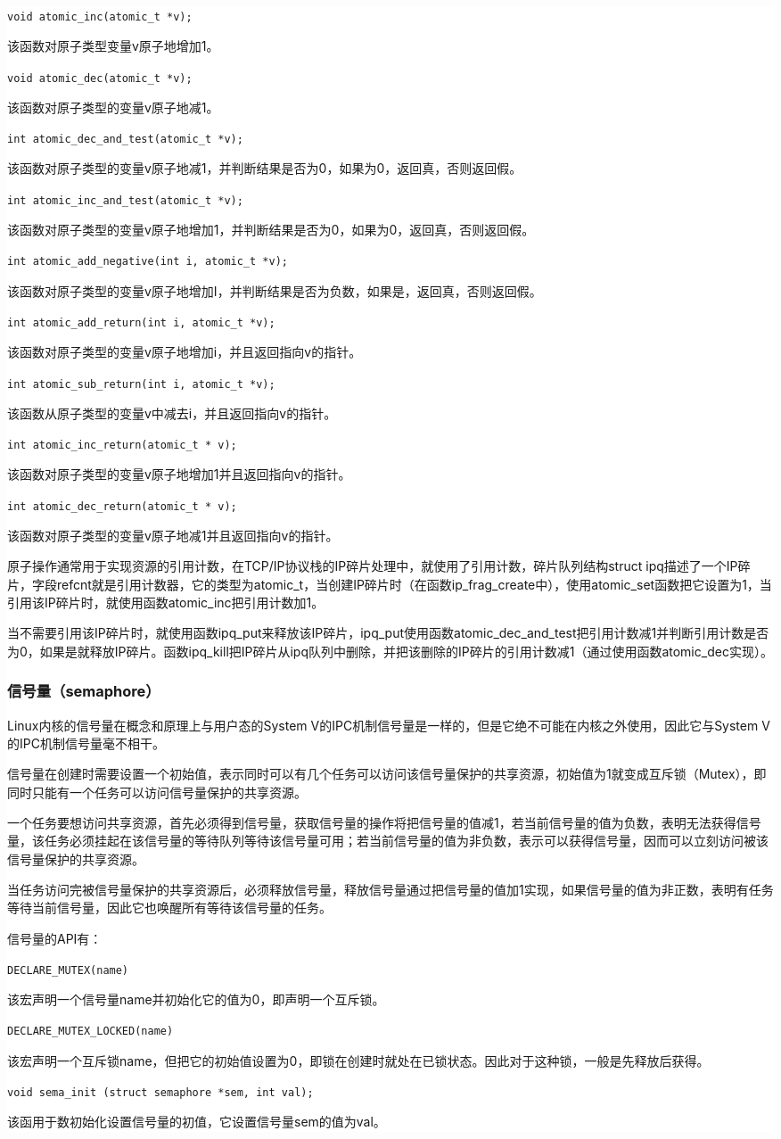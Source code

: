     void atomic_inc(atomic_t *v);
该函数对原子类型变量v原子地增加1。

    void atomic_dec(atomic_t *v);
该函数对原子类型的变量v原子地减1。

    int atomic_dec_and_test(atomic_t *v);
该函数对原子类型的变量v原子地减1，并判断结果是否为0，如果为0，返回真，否则返回假。

    int atomic_inc_and_test(atomic_t *v);
该函数对原子类型的变量v原子地增加1，并判断结果是否为0，如果为0，返回真，否则返回假。

 

    int atomic_add_negative(int i, atomic_t *v);
该函数对原子类型的变量v原子地增加I，并判断结果是否为负数，如果是，返回真，否则返回假。

    int atomic_add_return(int i, atomic_t *v);
该函数对原子类型的变量v原子地增加i，并且返回指向v的指针。

 

    int atomic_sub_return(int i, atomic_t *v);
该函数从原子类型的变量v中减去i，并且返回指向v的指针。

 

    int atomic_inc_return(atomic_t * v);
该函数对原子类型的变量v原子地增加1并且返回指向v的指针。

 

    int atomic_dec_return(atomic_t * v);
该函数对原子类型的变量v原子地减1并且返回指向v的指针。

原子操作通常用于实现资源的引用计数，在TCP/IP协议栈的IP碎片处理中，就使用了引用计数，碎片队列结构struct ipq描述了一个IP碎片，字段refcnt就是引用计数器，它的类型为atomic\_t，当创建IP碎片时（在函数ip\_frag\_create中），使用atomic\_set函数把它设置为1，当引用该IP碎片时，就使用函数atomic_inc把引用计数加1。

当不需要引用该IP碎片时，就使用函数ipq\_put来释放该IP碎片，ipq\_put使用函数atomic\_dec\_and\_test把引用计数减1并判断引用计数是否为0，如果是就释放IP碎片。函数ipq\_kill把IP碎片从ipq队列中删除，并把该删除的IP碎片的引用计数减1（通过使用函数atomic_dec实现）。

### 信号量（semaphore）

Linux内核的信号量在概念和原理上与用户态的System V的IPC机制信号量是一样的，但是它绝不可能在内核之外使用，因此它与System V的IPC机制信号量毫不相干。

信号量在创建时需要设置一个初始值，表示同时可以有几个任务可以访问该信号量保护的共享资源，初始值为1就变成互斥锁（Mutex），即同时只能有一个任务可以访问信号量保护的共享资源。

一个任务要想访问共享资源，首先必须得到信号量，获取信号量的操作将把信号量的值减1，若当前信号量的值为负数，表明无法获得信号量，该任务必须挂起在该信号量的等待队列等待该信号量可用；若当前信号量的值为非负数，表示可以获得信号量，因而可以立刻访问被该信号量保护的共享资源。

当任务访问完被信号量保护的共享资源后，必须释放信号量，释放信号量通过把信号量的值加1实现，如果信号量的值为非正数，表明有任务等待当前信号量，因此它也唤醒所有等待该信号量的任务。

信号量的API有：

 

    DECLARE_MUTEX(name)
该宏声明一个信号量name并初始化它的值为0，即声明一个互斥锁。

    DECLARE_MUTEX_LOCKED(name)
该宏声明一个互斥锁name，但把它的初始值设置为0，即锁在创建时就处在已锁状态。因此对于这种锁，一般是先释放后获得。

    void sema_init (struct semaphore *sem, int val);
该函用于数初始化设置信号量的初值，它设置信号量sem的值为val。
